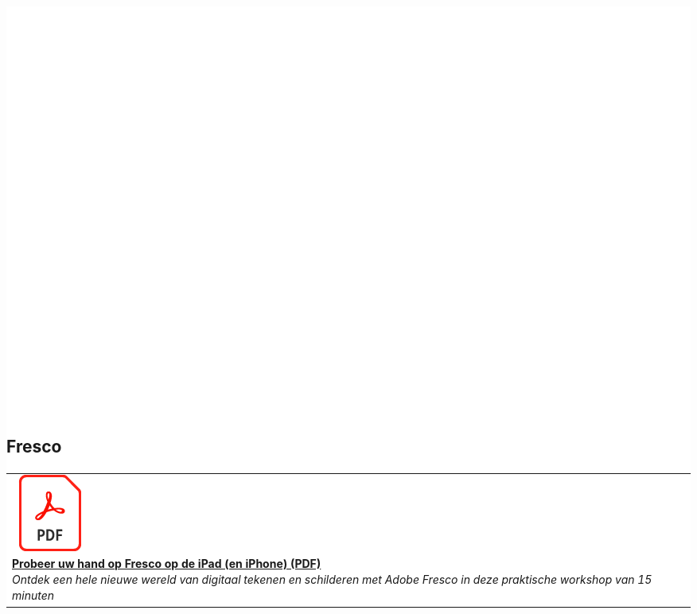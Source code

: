   </td>
  <td>
    <img alt="Spacer" src="../assets/Whitespacer.png" />
    <div>
    <br>
  </td>
</tr>
</table>

## Fresco

<table>
<tr>
 <td>
   <a href="Frescoworkshop.pdf" target="_blank">
      <img alt="Probeer uw hand op Fresco op de iPad (en iPhone)" src="../assets/acrobat_PDF_96.png" />
   </a>
    <div>
   <a href="Frescoworkshop.pdf" target="_blank"><strong>Probeer uw hand op Fresco op de iPad (en iPhone) (PDF)</strong></a>
    </div>
    <em>Ontdek een hele nieuwe wereld van digitaal tekenen en schilderen met Adobe Fresco in deze praktische workshop van 15 minuten</em>
    <br>
  </td>
  <td>